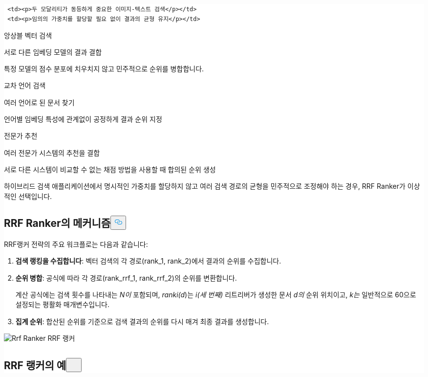      <td><p>두 모달리티가 동등하게 중요한 이미지-텍스트 검색</p></td>
     <td><p>임의의 가중치를 할당할 필요 없이 결과의 균형 유지</p></td>
   </tr>
   <tr>
     <td><p>앙상블 벡터 검색</p></td>
     <td><p>서로 다른 임베딩 모델의 결과 결합</p></td>
     <td><p>특정 모델의 점수 분포에 치우치지 않고 민주적으로 순위를 병합합니다.</p></td>
   </tr>
   <tr>
     <td><p>교차 언어 검색</p></td>
     <td><p>여러 언어로 된 문서 찾기</p></td>
     <td><p>언어별 임베딩 특성에 관계없이 공정하게 결과 순위 지정</p></td>
   </tr>
   <tr>
     <td><p>전문가 추천</p></td>
     <td><p>여러 전문가 시스템의 추천을 결합</p></td>
     <td><p>서로 다른 시스템이 비교할 수 없는 채점 방법을 사용할 때 합의된 순위 생성</p></td>
   </tr>
</table>
<p>하이브리드 검색 애플리케이션에서 명시적인 가중치를 할당하지 않고 여러 검색 경로의 균형을 민주적으로 조정해야 하는 경우, RRF Ranker가 이상적인 선택입니다.</p>
<h2 id="Mechanism-of-RRF-Ranker" class="common-anchor-header">RRF Ranker의 메커니즘<button data-href="#Mechanism-of-RRF-Ranker" class="anchor-icon" translate="no">
      <svg translate="no"
        aria-hidden="true"
        focusable="false"
        height="20"
        version="1.1"
        viewBox="0 0 16 16"
        width="16"
      >
        <path
          fill="#0092E4"
          fill-rule="evenodd"
          d="M4 9h1v1H4c-1.5 0-3-1.69-3-3.5S2.55 3 4 3h4c1.45 0 3 1.69 3 3.5 0 1.41-.91 2.72-2 3.25V8.59c.58-.45 1-1.27 1-2.09C10 5.22 8.98 4 8 4H4c-.98 0-2 1.22-2 2.5S3 9 4 9zm9-3h-1v1h1c1 0 2 1.22 2 2.5S13.98 12 13 12H9c-.98 0-2-1.22-2-2.5 0-.83.42-1.64 1-2.09V6.25c-1.09.53-2 1.84-2 3.25C6 11.31 7.55 13 9 13h4c1.45 0 3-1.69 3-3.5S14.5 6 13 6z"
        ></path>
      </svg>
    </button></h2><p>RRF랭커 전략의 주요 워크플로는 다음과 같습니다:</p>
<ol>
<li><p><strong>검색 랭킹을 수집합니다</strong>: 벡터 검색의 각 경로(rank_1, rank_2)에서 결과의 순위를 수집합니다.</p></li>
<li><p><strong>순위 병합</strong>: 공식에 따라 각 경로(rank_rrf_1, rank_rrf_2)의 순위를 변환합니다.</p>
<p>계산 공식에는 검색 횟수를 나타내는 <em>N이</em> 포함되며, <em>ranki</em><em>(d</em>)는 <em>i(세 번째)</em> 리트리버가 생성한 문서 <em>d의</em> 순위 위치이고, <em>k는</em> 일반적으로 60으로 설정되는 평활화 매개변수입니다.</p></li>
<li><p><strong>집계 순위</strong>: 합산된 순위를 기준으로 검색 결과의 순위를 다시 매겨 최종 결과를 생성합니다.</p></li>
</ol>
<p>
  
   <span class="img-wrapper"> <img translate="no" src="/docs/v2.5.x/assets/rrf-ranker.png" alt="Rrf Ranker" class="doc-image" id="rrf-ranker" />
   </span> <span class="img-wrapper"> <span>RRF 랭커</span> </span></p>
<h2 id="Example-of-RRF-Ranker" class="common-anchor-header">RRF 랭커의 예<button data-href="#Example-of-RRF-Ranker" class="anchor-icon" translate="no">
      <svg translate="no"
        aria-hidden="true"
        focusable="false"
        height="20"
        version="1.1"
        viewBox="0 0 16 16"
        width="16"
      >
        <path
          fill="#0092E4"